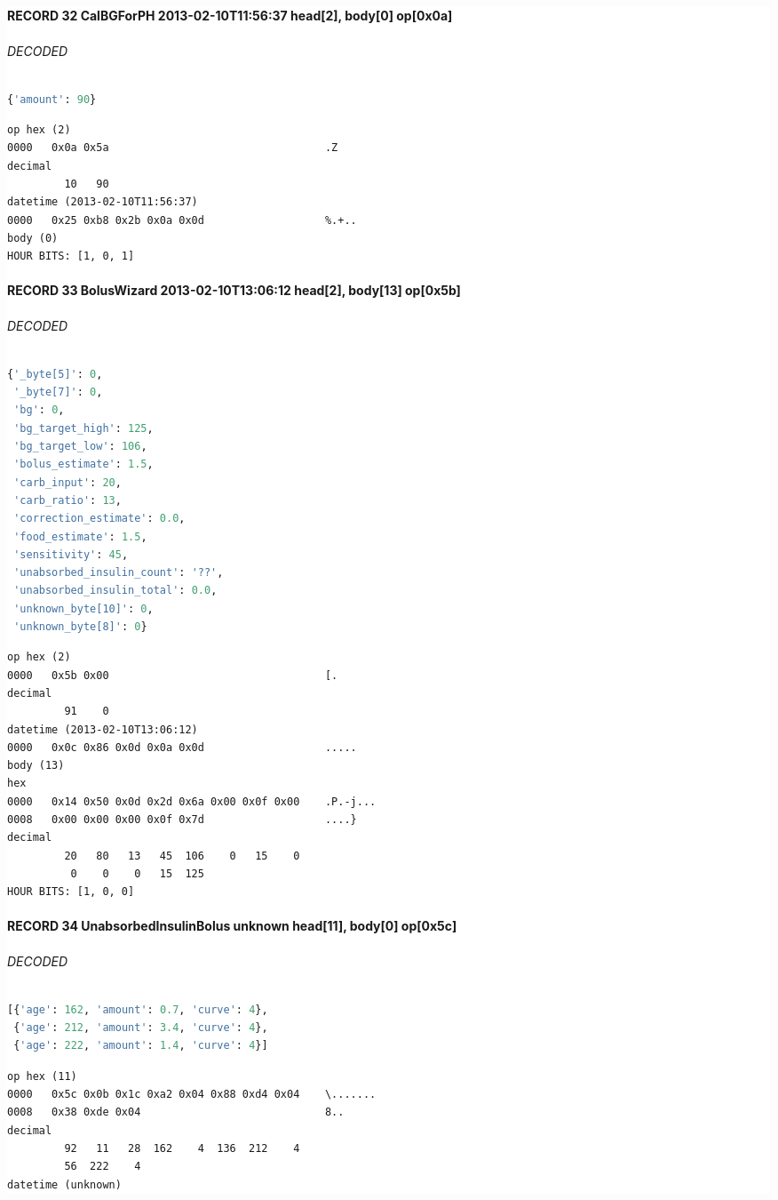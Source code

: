 #### RECORD 32 CalBGForPH 2013-02-10T11:56:37 head[2], body[0] op[0x0a]
###### DECODED
```python
{'amount': 90}
```
    op hex (2)
    0000   0x0a 0x5a                                  .Z
    decimal
             10   90
    datetime (2013-02-10T11:56:37)
    0000   0x25 0xb8 0x2b 0x0a 0x0d                   %.+..
    body (0)
    HOUR BITS: [1, 0, 1]
#### RECORD 33 BolusWizard 2013-02-10T13:06:12 head[2], body[13] op[0x5b]
###### DECODED
```python
{'_byte[5]': 0,
 '_byte[7]': 0,
 'bg': 0,
 'bg_target_high': 125,
 'bg_target_low': 106,
 'bolus_estimate': 1.5,
 'carb_input': 20,
 'carb_ratio': 13,
 'correction_estimate': 0.0,
 'food_estimate': 1.5,
 'sensitivity': 45,
 'unabsorbed_insulin_count': '??',
 'unabsorbed_insulin_total': 0.0,
 'unknown_byte[10]': 0,
 'unknown_byte[8]': 0}
```
    op hex (2)
    0000   0x5b 0x00                                  [.
    decimal
             91    0
    datetime (2013-02-10T13:06:12)
    0000   0x0c 0x86 0x0d 0x0a 0x0d                   .....
    body (13)
    hex
    0000   0x14 0x50 0x0d 0x2d 0x6a 0x00 0x0f 0x00    .P.-j...
    0008   0x00 0x00 0x00 0x0f 0x7d                   ....}
    decimal
             20   80   13   45  106    0   15    0
              0    0    0   15  125
    HOUR BITS: [1, 0, 0]
#### RECORD 34 UnabsorbedInsulinBolus unknown head[11], body[0] op[0x5c]
###### DECODED
```python
[{'age': 162, 'amount': 0.7, 'curve': 4},
 {'age': 212, 'amount': 3.4, 'curve': 4},
 {'age': 222, 'amount': 1.4, 'curve': 4}]
```
    op hex (11)
    0000   0x5c 0x0b 0x1c 0xa2 0x04 0x88 0xd4 0x04    \.......
    0008   0x38 0xde 0x04                             8..
    decimal
             92   11   28  162    4  136  212    4
             56  222    4
    datetime (unknown)